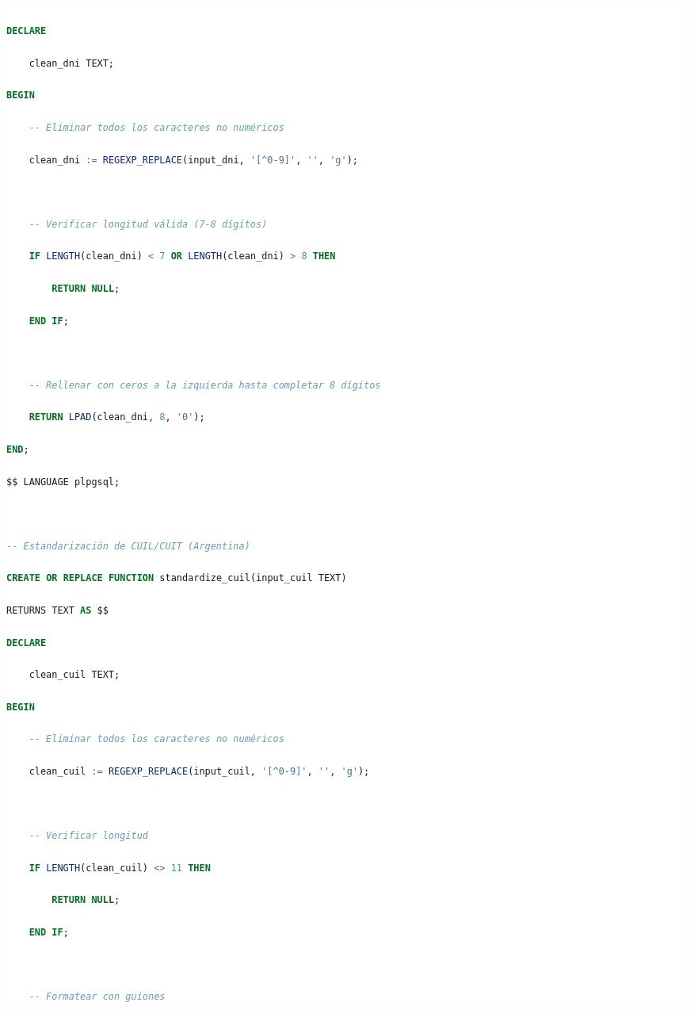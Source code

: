 ```sql

DECLARE

    clean_dni TEXT;

BEGIN

    -- Eliminar todos los caracteres no numéricos

    clean_dni := REGEXP_REPLACE(input_dni, '[^0-9]', '', 'g');

    

    -- Verificar longitud válida (7-8 dígitos)

    IF LENGTH(clean_dni) < 7 OR LENGTH(clean_dni) > 8 THEN

        RETURN NULL;

    END IF;

    

    -- Rellenar con ceros a la izquierda hasta completar 8 dígitos

    RETURN LPAD(clean_dni, 8, '0');

END;

$$ LANGUAGE plpgsql;



-- Estandarización de CUIL/CUIT (Argentina)

CREATE OR REPLACE FUNCTION standardize_cuil(input_cuil TEXT)

RETURNS TEXT AS $$

DECLARE

    clean_cuil TEXT;

BEGIN

    -- Eliminar todos los caracteres no numéricos

    clean_cuil := REGEXP_REPLACE(input_cuil, '[^0-9]', '', 'g');

    

    -- Verificar longitud

    IF LENGTH(clean_cuil) <> 11 THEN

        RETURN NULL;

    END IF;

    

    -- Formatear con guiones

```
